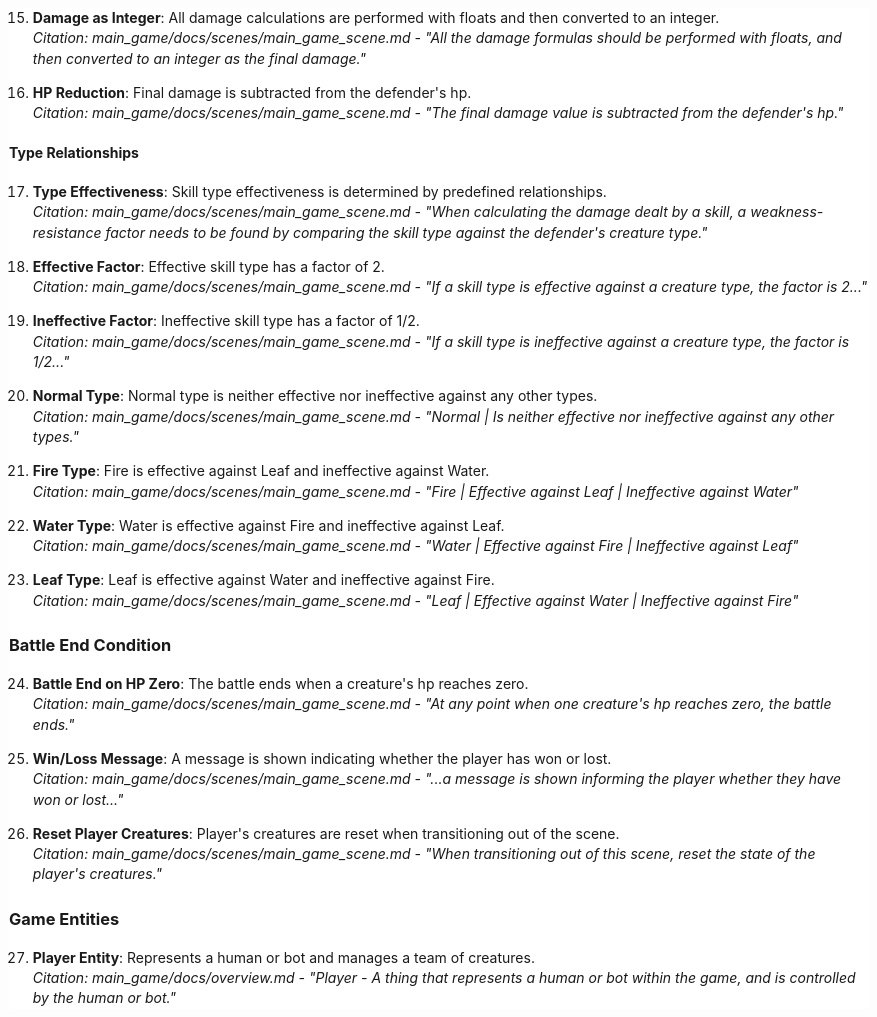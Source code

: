 15. **Damage as Integer**: All damage calculations are performed with floats and then converted to an integer.  
    _Citation: main_game/docs/scenes/main_game_scene.md - "All the damage formulas should be performed with floats, and then converted to an integer as the final damage."_

16. **HP Reduction**: Final damage is subtracted from the defender's hp.  
    _Citation: main_game/docs/scenes/main_game_scene.md - "The final damage value is subtracted from the defender's hp."_

#### Type Relationships
17. **Type Effectiveness**: Skill type effectiveness is determined by predefined relationships.  
    _Citation: main_game/docs/scenes/main_game_scene.md - "When calculating the damage dealt by a skill, a weakness-resistance factor needs to be found by comparing the skill type against the defender's creature type."_

18. **Effective Factor**: Effective skill type has a factor of 2.  
    _Citation: main_game/docs/scenes/main_game_scene.md - "If a skill type is effective against a creature type, the factor is 2..."_

19. **Ineffective Factor**: Ineffective skill type has a factor of 1/2.  
    _Citation: main_game/docs/scenes/main_game_scene.md - "If a skill type is ineffective against a creature type, the factor is 1/2..."_

20. **Normal Type**: Normal type is neither effective nor ineffective against any other types.  
    _Citation: main_game/docs/scenes/main_game_scene.md - "Normal | Is neither effective nor ineffective against any other types."_

21. **Fire Type**: Fire is effective against Leaf and ineffective against Water.  
    _Citation: main_game/docs/scenes/main_game_scene.md - "Fire | Effective against Leaf | Ineffective against Water"_

22. **Water Type**: Water is effective against Fire and ineffective against Leaf.  
    _Citation: main_game/docs/scenes/main_game_scene.md - "Water | Effective against Fire | Ineffective against Leaf"_

23. **Leaf Type**: Leaf is effective against Water and ineffective against Fire.  
    _Citation: main_game/docs/scenes/main_game_scene.md - "Leaf | Effective against Water | Ineffective against Fire"_

### Battle End Condition
24. **Battle End on HP Zero**: The battle ends when a creature's hp reaches zero.  
    _Citation: main_game/docs/scenes/main_game_scene.md - "At any point when one creature's hp reaches zero, the battle ends."_

25. **Win/Loss Message**: A message is shown indicating whether the player has won or lost.  
    _Citation: main_game/docs/scenes/main_game_scene.md - "...a message is shown informing the player whether they have won or lost..."_

26. **Reset Player Creatures**: Player's creatures are reset when transitioning out of the scene.  
    _Citation: main_game/docs/scenes/main_game_scene.md - "When transitioning out of this scene, reset the state of the player's creatures."_

### Game Entities
27. **Player Entity**: Represents a human or bot and manages a team of creatures.  
    _Citation: main_game/docs/overview.md - "Player - A thing that represents a human or bot within the game, and is controlled by the human or bot."_
